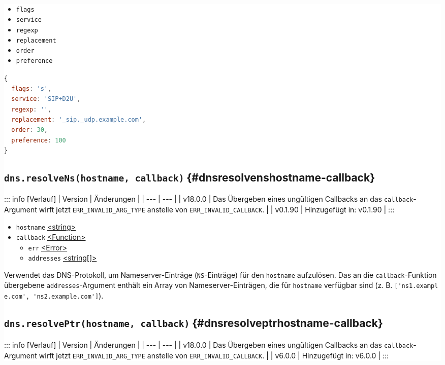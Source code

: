 - `flags`
- `service`
- `regexp`
- `replacement`
- `order`
- `preference`

```js [ESM]
{
  flags: 's',
  service: 'SIP+D2U',
  regexp: '',
  replacement: '_sip._udp.example.com',
  order: 30,
  preference: 100
}
```

## `dns.resolveNs(hostname, callback)` {#dnsresolvenshostname-callback}

::: info [Verlauf]
| Version | Änderungen |
| --- | --- |
| v18.0.0 | Das Übergeben eines ungültigen Callbacks an das `callback`-Argument wirft jetzt `ERR_INVALID_ARG_TYPE` anstelle von `ERR_INVALID_CALLBACK`. |
| v0.1.90 | Hinzugefügt in: v0.1.90 |
:::

- `hostname` [\<string\>](https://developer.mozilla.org/en-US/docs/Web/JavaScript/Data_structures#String_type)
- `callback` [\<Function\>](https://developer.mozilla.org/en-US/docs/Web/JavaScript/Reference/Global_Objects/Function) 
    - `err` [\<Error\>](https://developer.mozilla.org/en-US/docs/Web/JavaScript/Reference/Global_Objects/Error)
    - `addresses` [\<string[]\>](https://developer.mozilla.org/en-US/docs/Web/JavaScript/Data_structures#String_type)
  
 

Verwendet das DNS-Protokoll, um Nameserver-Einträge (`NS`-Einträge) für den `hostname` aufzulösen. Das an die `callback`-Funktion übergebene `addresses`-Argument enthält ein Array von Nameserver-Einträgen, die für `hostname` verfügbar sind (z. B. `['ns1.example.com', 'ns2.example.com']`).

## `dns.resolvePtr(hostname, callback)` {#dnsresolveptrhostname-callback}

::: info [Verlauf]
| Version | Änderungen |
| --- | --- |
| v18.0.0 | Das Übergeben eines ungültigen Callbacks an das `callback`-Argument wirft jetzt `ERR_INVALID_ARG_TYPE` anstelle von `ERR_INVALID_CALLBACK`. |
| v6.0.0 | Hinzugefügt in: v6.0.0 |
:::
